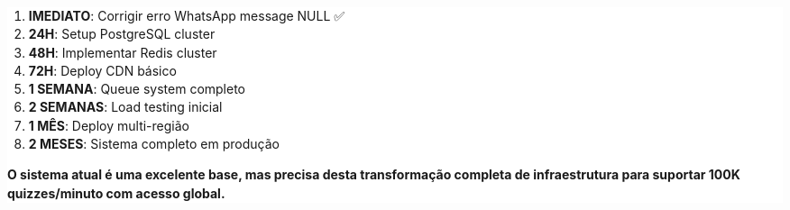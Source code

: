 1. **IMEDIATO**: Corrigir erro WhatsApp message NULL ✅
2. **24H**: Setup PostgreSQL cluster
3. **48H**: Implementar Redis cluster
4. **72H**: Deploy CDN básico
5. **1 SEMANA**: Queue system completo
6. **2 SEMANAS**: Load testing inicial
7. **1 MÊS**: Deploy multi-região
8. **2 MESES**: Sistema completo em produção

**O sistema atual é uma excelente base, mas precisa desta transformação completa de infraestrutura para suportar 100K quizzes/minuto com acesso global.**